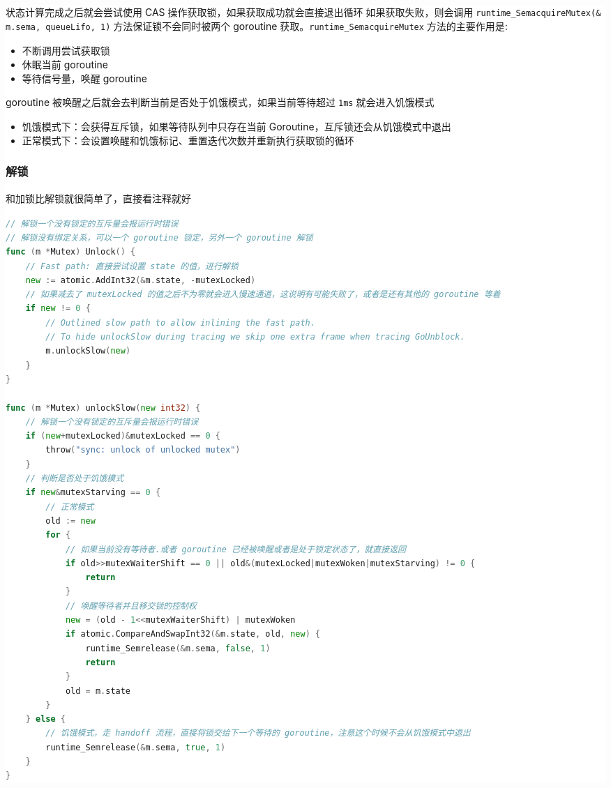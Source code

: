 ```go
```


状态计算完成之后就会尝试使用 CAS 操作获取锁，如果获取成功就会直接退出循环
如果获取失败，则会调用 `runtime_SemacquireMutex(&m.sema, queueLifo, 1)` 方法保证锁不会同时被两个 goroutine 获取。`runtime_SemacquireMutex` 方法的主要作用是:



- 不断调用尝试获取锁
- 休眠当前 goroutine
- 等待信号量，唤醒 goroutine

goroutine 被唤醒之后就会去判断当前是否处于饥饿模式，如果当前等待超过 `1ms` 就会进入饥饿模式

- 饥饿模式下：会获得互斥锁，如果等待队列中只存在当前 Goroutine，互斥锁还会从饥饿模式中退出
- 正常模式下：会设置唤醒和饥饿标记、重置迭代次数并重新执行获取锁的循环

### 解锁

和加锁比解锁就很简单了，直接看注释就好

```go
// 解锁一个没有锁定的互斥量会报运行时错误
// 解锁没有绑定关系，可以一个 goroutine 锁定，另外一个 goroutine 解锁
func (m *Mutex) Unlock() {
	// Fast path: 直接尝试设置 state 的值，进行解锁
	new := atomic.AddInt32(&m.state, -mutexLocked)
    // 如果减去了 mutexLocked 的值之后不为零就会进入慢速通道，这说明有可能失败了，或者是还有其他的 goroutine 等着
	if new != 0 {
		// Outlined slow path to allow inlining the fast path.
		// To hide unlockSlow during tracing we skip one extra frame when tracing GoUnblock.
		m.unlockSlow(new)
	}
}

func (m *Mutex) unlockSlow(new int32) {
    // 解锁一个没有锁定的互斥量会报运行时错误
	if (new+mutexLocked)&mutexLocked == 0 {
		throw("sync: unlock of unlocked mutex")
	}
    // 判断是否处于饥饿模式
	if new&mutexStarving == 0 {
        // 正常模式
		old := new
		for {
			// 如果当前没有等待者.或者 goroutine 已经被唤醒或者是处于锁定状态了，就直接返回
			if old>>mutexWaiterShift == 0 || old&(mutexLocked|mutexWoken|mutexStarving) != 0 {
				return
			}
			// 唤醒等待者并且移交锁的控制权
			new = (old - 1<<mutexWaiterShift) | mutexWoken
			if atomic.CompareAndSwapInt32(&m.state, old, new) {
				runtime_Semrelease(&m.sema, false, 1)
				return
			}
			old = m.state
		}
	} else {
		// 饥饿模式，走 handoff 流程，直接将锁交给下一个等待的 goroutine，注意这个时候不会从饥饿模式中退出
		runtime_Semrelease(&m.sema, true, 1)
	}
}
```
